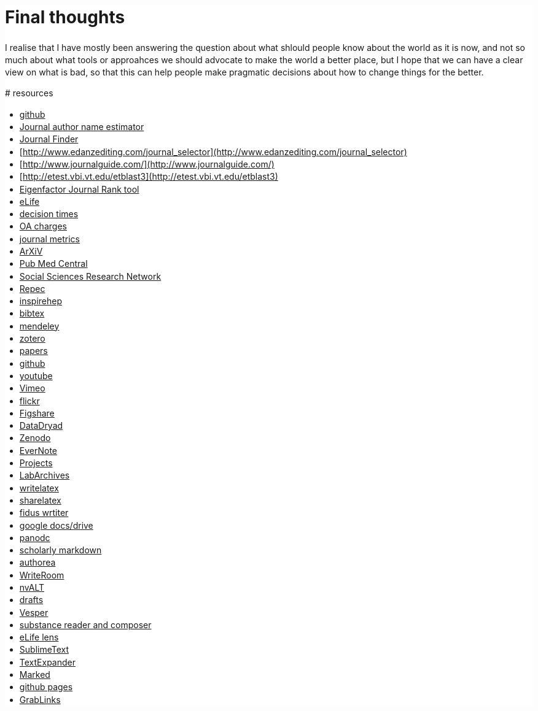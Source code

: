 # Final thoughts

I realise that I have mostly been answering the question about what shlould people know about the world as it is now, and not so much about what tools or approahces we should advocate to make the world a better place, but I hope that we can have a clear view on what is bad, so that this can help people make pragmatic decisions about how to change things for the better. 

# resources

- [github](http://partiallyattended.com/2014/01/08/advice-on-publishing-online/)
- [Journal author name estimator](http://www.biosemantics.org/jane/)
- [Journal Finder](http://www.miketaylor.org.uk/tmp/journal-finder.html)
- [http://www.edanzediting.com/journal_selector](http://www.edanzediting.com/journal_selector)
- [http://www.journalguide.com/](http://www.journalguide.com/)
- [http://etest.vbi.vt.edu/etblast3](http://etest.vbi.vt.edu/etblast3)
- [Eigenfactor Journal Rank tool](http://www.eigenfactor.org/openaccess/index.php)
- [eLife](http://elife.elifesciences.org/)
- [decision times](http://www.sharmanedit.co.uk/resources/decision-times)
- [OA charges](http://www.sharmanedit.co.uk/resources/open-access-charges)
- [journal metrics](http://www.sharmanedit.co.uk/resources/journal-metrics-spreadsheet)
- [ArXiV](http://arxiv.org/)
- [Pub Med Central](http://www.ncbi.nlm.nih.gov/pmc/)
- [Social Sciences Research Network](http://www.ssrn.com/)
- [Repec](http://repec.org/)
- [inspirehep](http://inspirehep.net/?ln=en)
- [bibtex](http://www.bibtex.org/)
- [mendeley](http://www.mendeley.com/)
- [zotero](http://www.zotero.org/)
- [papers](http://www.papersapp.com/mac/)
- [github](http://partiallyattended.com/2014/01/08/advice-on-publishing-online/github)
- [youtube](http://partiallyattended.com/2014/01/08/advice-on-publishing-online/youtube)
- [Vimeo](http://partiallyattended.com/2014/01/08/advice-on-publishing-online/Vimeo)
- [flickr](http://www.flickr.com/)
- [Figshare](http://figshare.com/)
- [DataDryad](http://datadryad.org/)
- [Zenodo](http://zenodo.org/)
- [EverNote](https://www.evernote.com/)
- [Projects](http://www.digital-science.com/products/projects)
- [LabArchives](http://www.labarchives.com/)
- [writelatex](https://www.writelatex.com/)
- [sharelatex](https://www.sharelatex.com/)
- [fidus wrtiter](http://fiduswriter.org/)
- [google docs/drive](http://www.google.com/drive/)
- [panodc](http://johnmacfarlane.net/pandoc/)
- [scholarly markdown](http://blog.martinfenner.org/2013/06/17/what-is-scholarly-markdown/)
- [authorea](https://www.authorea.com/)
- [WriteRoom](http://www.hogbaysoftware.com/products/writeroom)
- [nvALT](http://brettterpstra.com/projects/nvalt/)
- [drafts](http://agiletortoise.com/drafts/)
- [Vesper](http://vesperapp.co/)
- [substance reader and composer](http://about.substance.io/)
- [eLife lens](http://lens.elifesciences.org/)
- [SublimeText](http://www.sublimetext.com/)
- [TextExpander](http://smilesoftware.com/TextExpander/index.html)
- [Marked](http://marked2app.com/)
- [github pages](http://pages.github.com/)
- [GrabLinks](http://brettterpstra.com/2013/07/04/grablinks-bookmarklet-2-dot-0/)
